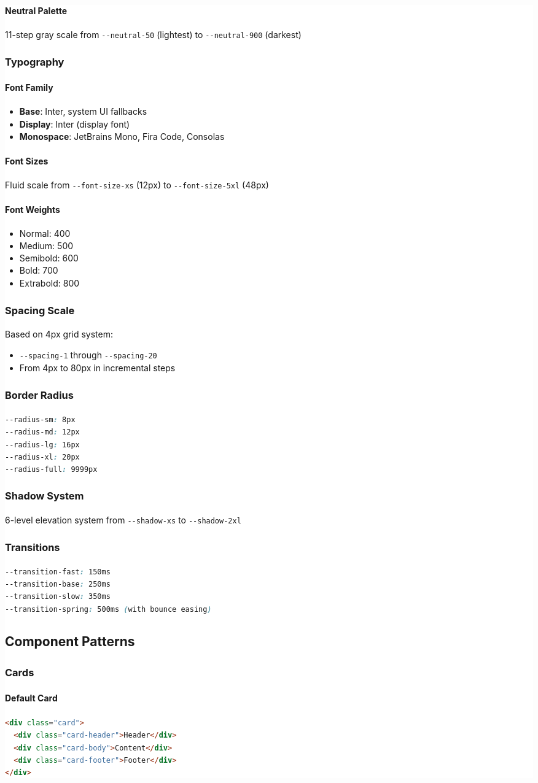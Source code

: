 #### Neutral Palette
11-step gray scale from `--neutral-50` (lightest) to `--neutral-900` (darkest)

### Typography

#### Font Family
- **Base**: Inter, system UI fallbacks
- **Display**: Inter (display font)
- **Monospace**: JetBrains Mono, Fira Code, Consolas

#### Font Sizes
Fluid scale from `--font-size-xs` (12px) to `--font-size-5xl` (48px)

#### Font Weights
- Normal: 400
- Medium: 500
- Semibold: 600
- Bold: 700
- Extrabold: 800

### Spacing Scale
Based on 4px grid system:
- `--spacing-1` through `--spacing-20`
- From 4px to 80px in incremental steps

### Border Radius
```css
--radius-sm: 8px
--radius-md: 12px
--radius-lg: 16px
--radius-xl: 20px
--radius-full: 9999px
```

### Shadow System
6-level elevation system from `--shadow-xs` to `--shadow-2xl`

### Transitions
```css
--transition-fast: 150ms
--transition-base: 250ms
--transition-slow: 350ms
--transition-spring: 500ms (with bounce easing)
```

## Component Patterns

### Cards

#### Default Card
```html
<div class="card">
  <div class="card-header">Header</div>
  <div class="card-body">Content</div>
  <div class="card-footer">Footer</div>
</div>
```
